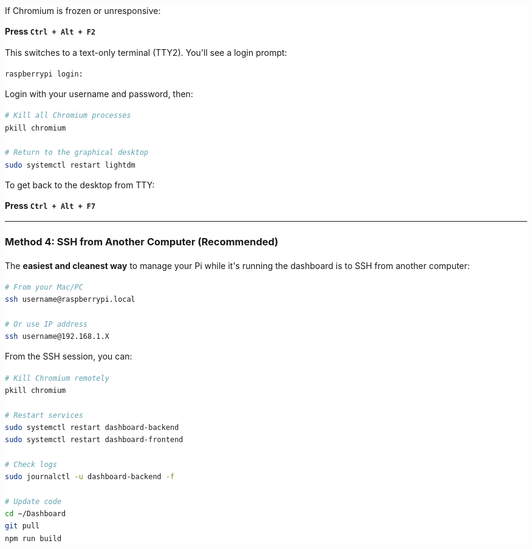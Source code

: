 If Chromium is frozen or unresponsive:

**Press `Ctrl + Alt + F2`**

This switches to a text-only terminal (TTY2). You'll see a login prompt:

```
raspberrypi login:
```

Login with your username and password, then:

```bash
# Kill all Chromium processes
pkill chromium

# Return to the graphical desktop
sudo systemctl restart lightdm
```

To get back to the desktop from TTY:

**Press `Ctrl + Alt + F7`**

---

### Method 4: SSH from Another Computer (Recommended)

The **easiest and cleanest way** to manage your Pi while it's running the dashboard is to SSH from another computer:

```bash
# From your Mac/PC
ssh username@raspberrypi.local

# Or use IP address
ssh username@192.168.1.X
```

From the SSH session, you can:

```bash
# Kill Chromium remotely
pkill chromium

# Restart services
sudo systemctl restart dashboard-backend
sudo systemctl restart dashboard-frontend

# Check logs
sudo journalctl -u dashboard-backend -f

# Update code
cd ~/Dashboard
git pull
npm run build
```
